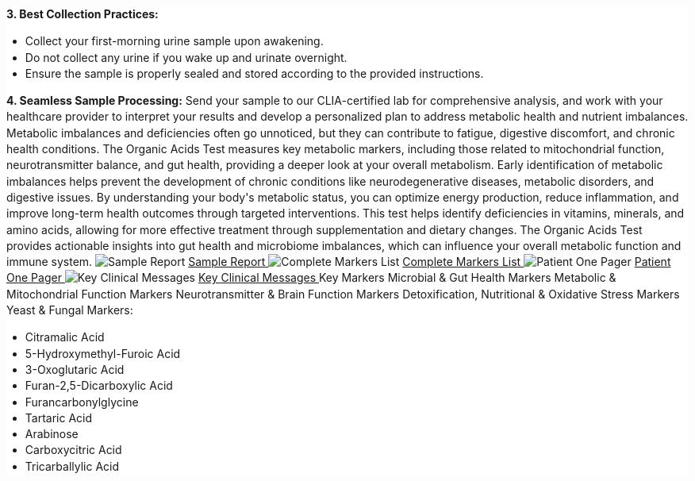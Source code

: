 


**3. Best Collection Practices:**
  * Collect your first-morning urine sample upon awakening.
  * Do not collect any urine if you wake up and urinate overnight.
  * Ensure the sample is properly sealed and stored according to the provided instructions.




**4. Seamless Sample Processing:**
Send your sample to our CLIA-certified lab for comprehensive analysis, and work with your healthcare provider to interpret your results and develop a personalized plan to address metabolic health and nutrient imbalances.
Metabolic imbalances and deficiencies often go unnoticed, but they can contribute to fatigue, digestive discomfort, and chronic health conditions.
The Organic Acids Test measures key metabolic markers, including those related to mitochondrial function, neurotransmitter balance, and gut health, providing a deeper look at your overall metabolism.
Early identification of metabolic imbalances helps prevent the development of chronic conditions like neurodegenerative diseases, metabolic disorders, and digestive issues.
By understanding your body's metabolic status, you can optimize energy production, reduce inflammation, and improve long-term health outcomes through targeted interventions.
This test helps identify deficiencies in vitamins, minerals, and amino acids, allowing for more effective treatment through supplementation and dietary changes.
The Organic Acids Test provides actionable insights into gut health and microbiome imbalances, which can influence your overall metabolic function and immune system.
![Sample Report](https://vibrant-wellness.com/hs-fs/hubfs/HD%20Assets/Icons/SampleReport.png?width=450&height=450&name=SampleReport.png)
[ Sample Report ](https://vibrant-wellness.com/hubfs/Tests/Organic-Acids/Organic-Acid-Sample-Report-Full-Report.pdf)
![Complete Markers List](https://vibrant-wellness.com/hs-fs/hubfs/HD%20Assets/Icons/CompleteMarkersList.png?width=450&height=450&name=CompleteMarkersList.png)
[ Complete Markers List ](https://vibrant-wellness.com/hubfs/Tests/Organic-Acids/Organic-Acids-Markers-List.pdf)
![Patient One Pager](https://vibrant-wellness.com/hs-fs/hubfs/HD%20Assets/Icons/PatientOnePager.png?width=450&height=450&name=PatientOnePager.png)
[ Patient One Pager ](https://vibrant-wellness.com/hubfs/Tests/Organic-Acids/Organic-Acids-Patient-One-Pager.pdf)
![Key Clinical Messages](https://vibrant-wellness.com/hs-fs/hubfs/HD%20Assets/Icons/KeyClinicalMessages.png?width=450&height=450&name=KeyClinicalMessages.png)
[ Key Clinical Messages ](https://vibrant-wellness.com/hubfs/Tests/Organic-Acids/KCM-25-011-OrganicAcids.pdf)
Key Markers
Microbial & Gut Health Markers  Metabolic & Mitochondrial Function Markers  Neurotransmitter & Brain Function Markers  Detoxification, Nutritional & Oxidative Stress Markers
Yeast & Fungal Markers:
  * Citramalic Acid
  * 5-Hydroxymethyl-Furoic Acid
  * 3-Oxoglutaric Acid
  * Furan-2,5-Dicarboxylic Acid
  * Furancarbonylglycine
  * Tartaric Acid
  * Arabinose
  * Carboxycitric Acid
  * Tricarballylic Acid

